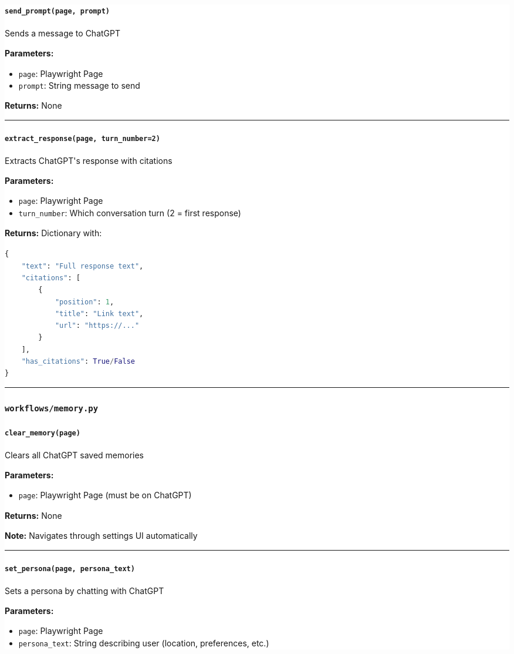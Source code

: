 #### `send_prompt(page, prompt)`
Sends a message to ChatGPT

**Parameters:**
- `page`: Playwright Page
- `prompt`: String message to send

**Returns:** None

---

#### `extract_response(page, turn_number=2)`
Extracts ChatGPT's response with citations

**Parameters:**
- `page`: Playwright Page
- `turn_number`: Which conversation turn (2 = first response)

**Returns:** Dictionary with:
```python
{
    "text": "Full response text",
    "citations": [
        {
            "position": 1,
            "title": "Link text",
            "url": "https://..."
        }
    ],
    "has_citations": True/False
}
```

---

### `workflows/memory.py`

#### `clear_memory(page)`
Clears all ChatGPT saved memories

**Parameters:**
- `page`: Playwright Page (must be on ChatGPT)

**Returns:** None

**Note:** Navigates through settings UI automatically

---

#### `set_persona(page, persona_text)`
Sets a persona by chatting with ChatGPT

**Parameters:**
- `page`: Playwright Page
- `persona_text`: String describing user (location, preferences, etc.)
